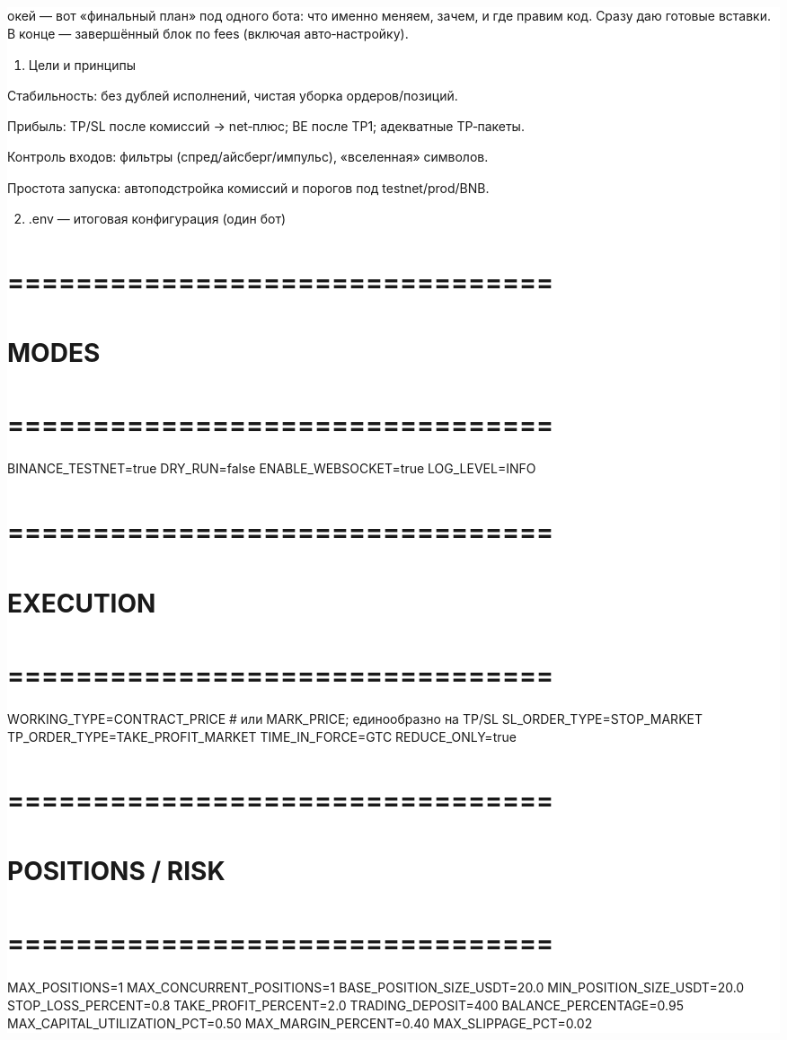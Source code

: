 окей — вот «финальный план» под одного бота: что именно меняем, зачем, и где правим код. Сразу даю готовые вставки. В конце — завершённый блок по fees (включая авто‑настройку).

1. Цели и принципы

Стабильность: без дублей исполнений, чистая уборка ордеров/позиций.

Прибыль: TP/SL после комиссий → net‑плюс; BE после TP1; адекватные TP‑пакеты.

Контроль входов: фильтры (спред/айсберг/импульс), «вселенная» символов.

Простота запуска: автоподстройка комиссий и порогов под testnet/prod/BNB.

2. .env — итоговая конфигурация (один бот)

# ================================

# MODES

# ================================

BINANCE_TESTNET=true
DRY_RUN=false
ENABLE_WEBSOCKET=true
LOG_LEVEL=INFO

# ================================

# EXECUTION

# ================================

WORKING_TYPE=CONTRACT_PRICE # или MARK_PRICE; единообразно на TP/SL
SL_ORDER_TYPE=STOP_MARKET
TP_ORDER_TYPE=TAKE_PROFIT_MARKET
TIME_IN_FORCE=GTC
REDUCE_ONLY=true

# ================================

# POSITIONS / RISK

# ================================

MAX_POSITIONS=1
MAX_CONCURRENT_POSITIONS=1
BASE_POSITION_SIZE_USDT=20.0
MIN_POSITION_SIZE_USDT=20.0
STOP_LOSS_PERCENT=0.8
TAKE_PROFIT_PERCENT=2.0
TRADING_DEPOSIT=400
BALANCE_PERCENTAGE=0.95
MAX_CAPITAL_UTILIZATION_PCT=0.50
MAX_MARGIN_PERCENT=0.40
MAX_SLIPPAGE_PCT=0.02
